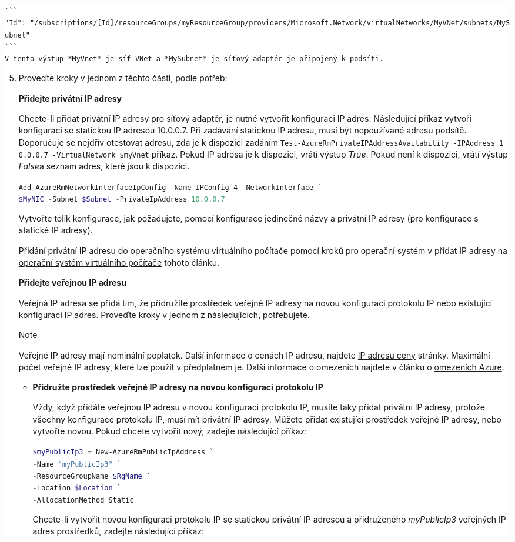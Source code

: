     ```
    "Id": "/subscriptions/[Id]/resourceGroups/myResourceGroup/providers/Microsoft.Network/virtualNetworks/MyVNet/subnets/MySubnet"
    ```
    V tento výstup *MyVnet* je síť VNet a *MySubnet* je síťový adaptér je připojený k podsíti.

5. Proveďte kroky v jednom z těchto částí, podle potřeb:

    **Přidejte privátní IP adresy**

    Chcete-li přidat privátní IP adresy pro síťový adaptér, je nutné vytvořit konfiguraci IP adres. Následující příkaz vytvoří konfiguraci se statickou IP adresou 10.0.0.7. Při zadávání statickou IP adresu, musí být nepoužívané adresu podsítě. Doporučuje se nejdřív otestovat adresu, zda je k dispozici zadáním `Test-AzureRmPrivateIPAddressAvailability -IPAddress 10.0.0.7 -VirtualNetwork $myVnet` příkaz. Pokud IP adresa je k dispozici, vrátí výstup *True*. Pokud není k dispozici, vrátí výstup *False*a seznam adres, které jsou k dispozici.

    ```powershell
    Add-AzureRmNetworkInterfaceIpConfig -Name IPConfig-4 -NetworkInterface `
    $MyNIC -Subnet $Subnet -PrivateIpAddress 10.0.0.7
    ```
    Vytvořte tolik konfigurace, jak požadujete, pomocí konfigurace jedinečné názvy a privátní IP adresy (pro konfigurace s statické IP adresy).

    Přidání privátní IP adresu do operačního systému virtuálního počítače pomocí kroků pro operační systém v [přidat IP adresy na operační systém virtuálního počítače](#os-config) tohoto článku.

    **Přidejte veřejnou IP adresu**

    Veřejná IP adresa se přidá tím, že přidružíte prostředek veřejné IP adresy na novou konfiguraci protokolu IP nebo existující konfiguraci IP adres. Proveďte kroky v jednom z následujících, potřebujete.

    > [!NOTE]
    > Veřejné IP adresy mají nominální poplatek. Další informace o cenách IP adresu, najdete [IP adresu ceny](https://azure.microsoft.com/pricing/details/ip-addresses) stránky. Maximální počet veřejné IP adresy, které lze použít v předplatném je. Další informace o omezeních najdete v článku o [omezeních Azure](../azure-subscription-service-limits.md#networking-limits).
    >

    - **Přidružte prostředek veřejné IP adresy na novou konfiguraci protokolu IP**
    
        Vždy, když přidáte veřejnou IP adresu v novou konfiguraci protokolu IP, musíte taky přidat privátní IP adresy, protože všechny konfigurace protokolu IP, musí mít privátní IP adresy. Můžete přidat existující prostředek veřejné IP adresy, nebo vytvořte novou. Pokud chcete vytvořit nový, zadejte následující příkaz:
    
        ```powershell
        $myPublicIp3 = New-AzureRmPublicIpAddress `
        -Name "myPublicIp3" `
        -ResourceGroupName $RgName `
        -Location $Location `
        -AllocationMethod Static
        ```

        Chcete-li vytvořit novou konfiguraci protokolu IP se statickou privátní IP adresou a přidruženého *myPublicIp3* veřejných IP adres prostředků, zadejte následující příkaz:
